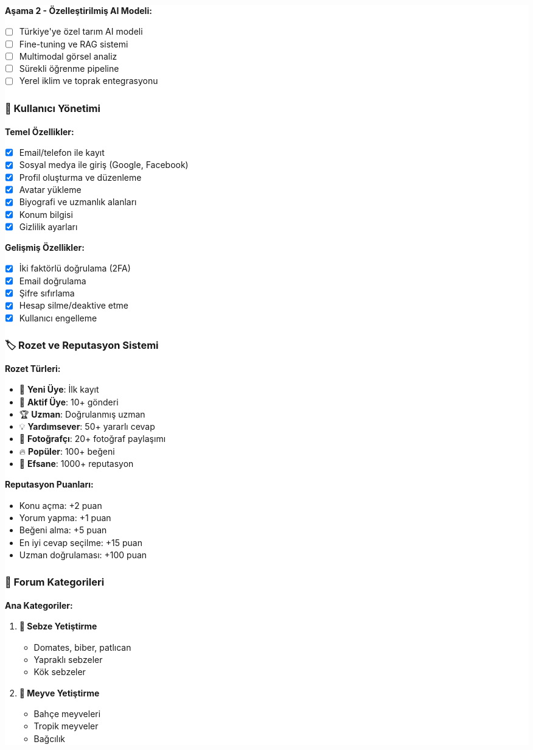 **Aşama 2 - Özelleştirilmiş AI Modeli:**
- [ ] Türkiye'ye özel tarım AI modeli
- [ ] Fine-tuning ve RAG sistemi
- [ ] Multimodal görsel analiz
- [ ] Sürekli öğrenme pipeline
- [ ] Yerel iklim ve toprak entegrasyonu

### 🔐 Kullanıcı Yönetimi
**Temel Özellikler:**
- [x] Email/telefon ile kayıt
- [x] Sosyal medya ile giriş (Google, Facebook)
- [x] Profil oluşturma ve düzenleme
- [x] Avatar yükleme
- [x] Biyografi ve uzmanlık alanları
- [x] Konum bilgisi
- [x] Gizlilik ayarları

**Gelişmiş Özellikler:**
- [x] İki faktörlü doğrulama (2FA)
- [x] Email doğrulama
- [x] Şifre sıfırlama
- [x] Hesap silme/deaktive etme
- [x] Kullanıcı engelleme

### 🏷️ Rozet ve Reputasyon Sistemi
**Rozet Türleri:**
- 🌟 **Yeni Üye**: İlk kayıt
- 🌱 **Aktif Üye**: 10+ gönderi
- 🏆 **Uzman**: Doğrulanmış uzman
- 💡 **Yardımsever**: 50+ yararlı cevap
- 📸 **Fotoğrafçı**: 20+ fotoğraf paylaşımı
- 🔥 **Popüler**: 100+ beğeni
- 👑 **Efsane**: 1000+ reputasyon

**Reputasyon Puanları:**
- Konu açma: +2 puan
- Yorum yapma: +1 puan
- Beğeni alma: +5 puan
- En iyi cevap seçilme: +15 puan
- Uzman doğrulaması: +100 puan

### 📂 Forum Kategorileri
**Ana Kategoriler:**
1. **🍅 Sebze Yetiştirme**
   - Domates, biber, patlıcan
   - Yapraklı sebzeler
   - Kök sebzeler

2. **🍎 Meyve Yetiştirme**
   - Bahçe meyveleri
   - Tropik meyveler
   - Bağcılık
